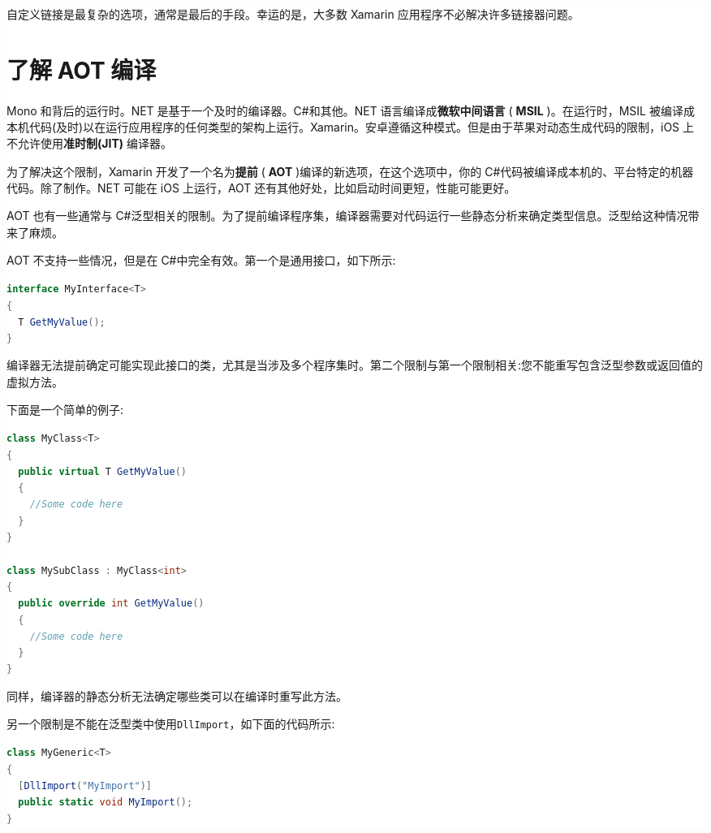 
自定义链接是最复杂的选项，通常是最后的手段。幸运的是，大多数 Xamarin 应用程序不必解决许多链接器问题。

# 了解 AOT 编译

Mono 和背后的运行时。NET 是基于一个及时的编译器。C#和其他。NET 语言编译成**微软中间语言** ( **MSIL** )。在运行时，MSIL 被编译成本机代码(及时)以在运行应用程序的任何类型的架构上运行。Xamarin。安卓遵循这种模式。但是由于苹果对动态生成代码的限制，iOS 上不允许使用**准时制(JIT)** 编译器。

为了解决这个限制，Xamarin 开发了一个名为**提前** ( **AOT** )编译的新选项，在这个选项中，你的 C#代码被编译成本机的、平台特定的机器代码。除了制作。NET 可能在 iOS 上运行，AOT 还有其他好处，比如启动时间更短，性能可能更好。

AOT 也有一些通常与 C#泛型相关的限制。为了提前编译程序集，编译器需要对代码运行一些静态分析来确定类型信息。泛型给这种情况带来了麻烦。

AOT 不支持一些情况，但是在 C#中完全有效。第一个是通用接口，如下所示:

```cs
interface MyInterface<T>  
{ 
  T GetMyValue(); 
} 

```

编译器无法提前确定可能实现此接口的类，尤其是当涉及多个程序集时。第二个限制与第一个限制相关:您不能重写包含泛型参数或返回值的虚拟方法。

下面是一个简单的例子:

```cs
class MyClass<T> 
{ 
  public virtual T GetMyValue()  
  { 
    //Some code here 
  } 
} 

class MySubClass : MyClass<int> 
{ 
  public override int GetMyValue() 
  { 
    //Some code here 
  } 
} 

```

同样，编译器的静态分析无法确定哪些类可以在编译时重写此方法。

另一个限制是不能在泛型类中使用`DllImport`，如下面的代码所示:

```cs
class MyGeneric<T> 
{ 
  [DllImport("MyImport")] 
  public static void MyImport(); 
} 

```

